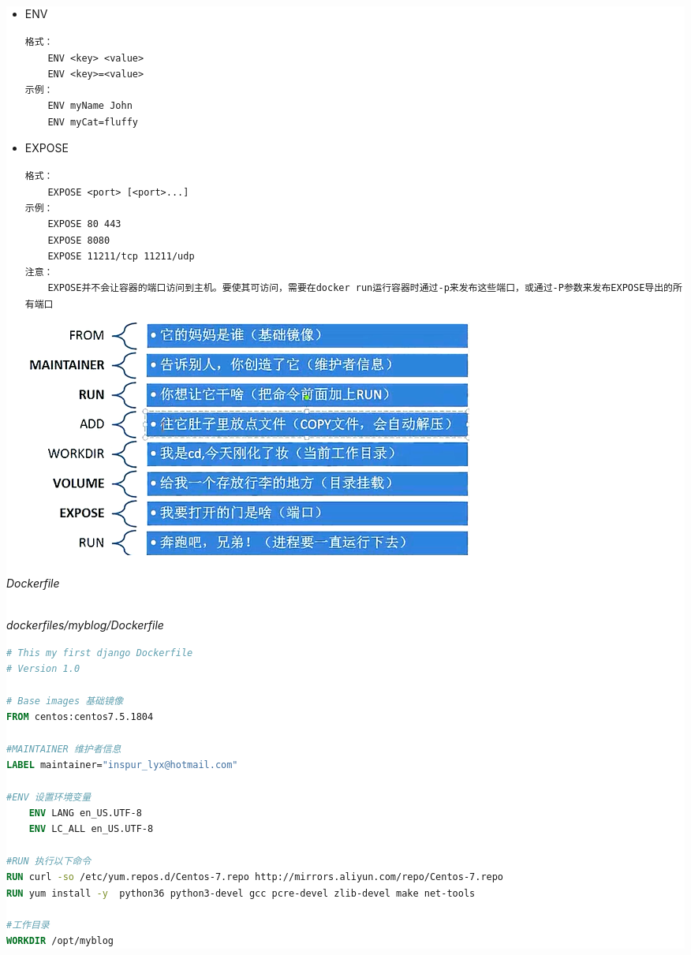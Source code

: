 - ENV

  ```
  格式：
      ENV <key> <value>
      ENV <key>=<value>
  示例：
      ENV myName John
      ENV myCat=fluffy
  ```

- EXPOSE

  ```
  格式：
      EXPOSE <port> [<port>...]
  示例：
      EXPOSE 80 443
      EXPOSE 8080
      EXPOSE 11211/tcp 11211/udp
  注意：
      EXPOSE并不会让容器的端口访问到主机。要使其可访问，需要在docker run运行容器时通过-p来发布这些端口，或通过-P参数来发布EXPOSE导出的所有端口
  
  ```

  ![](images\Dockerfile解释.png)

###### Dockerfile

*dockerfiles/myblog/Dockerfile*

```dockerfile
# This my first django Dockerfile
# Version 1.0

# Base images 基础镜像
FROM centos:centos7.5.1804

#MAINTAINER 维护者信息
LABEL maintainer="inspur_lyx@hotmail.com"

#ENV 设置环境变量
    ENV LANG en_US.UTF-8
    ENV LC_ALL en_US.UTF-8

#RUN 执行以下命令
RUN curl -so /etc/yum.repos.d/Centos-7.repo http://mirrors.aliyun.com/repo/Centos-7.repo
RUN yum install -y  python36 python3-devel gcc pcre-devel zlib-devel make net-tools

#工作目录
WORKDIR /opt/myblog

```